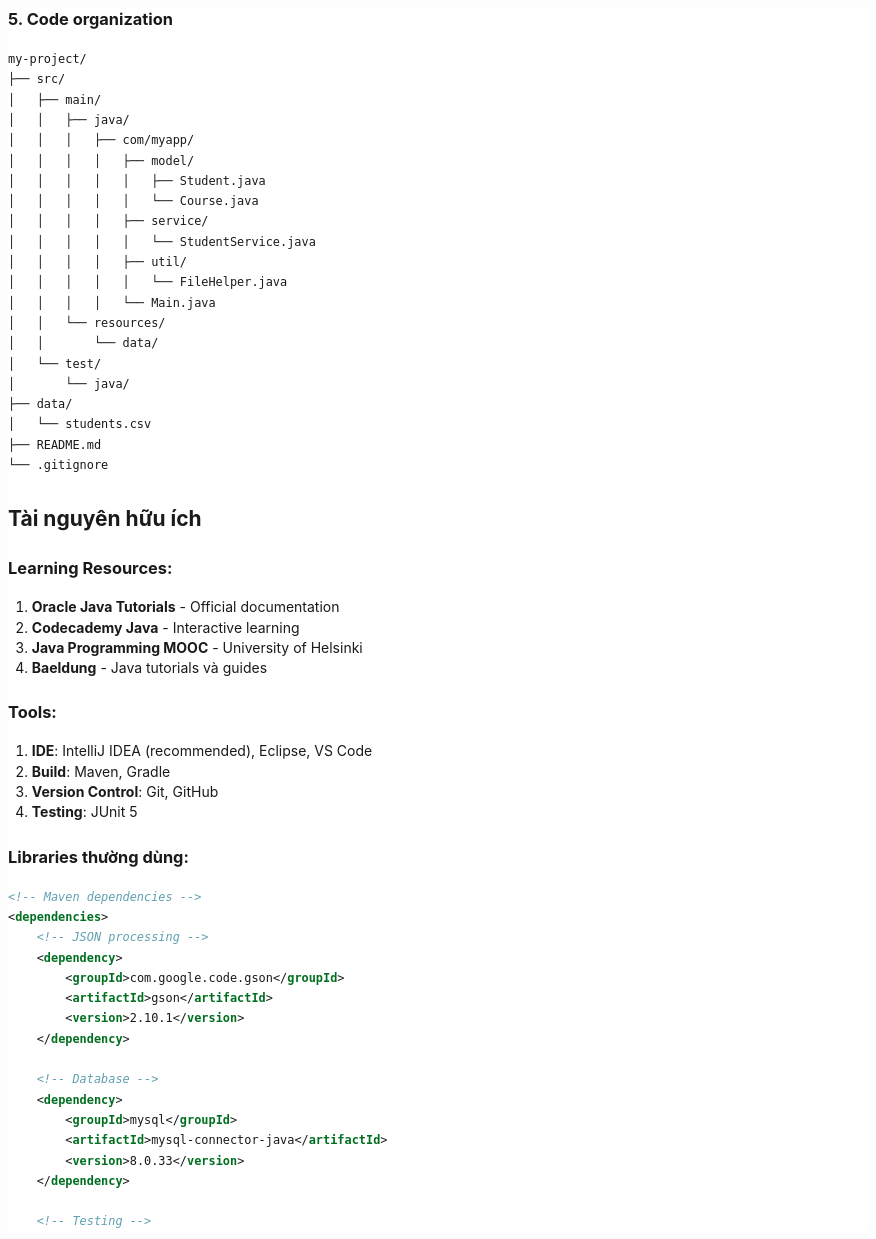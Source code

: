 ```java
```

### 5. Code organization

```
my-project/
├── src/
│   ├── main/
│   │   ├── java/
│   │   │   ├── com/myapp/
│   │   │   │   ├── model/
│   │   │   │   │   ├── Student.java
│   │   │   │   │   └── Course.java
│   │   │   │   ├── service/
│   │   │   │   │   └── StudentService.java
│   │   │   │   ├── util/
│   │   │   │   │   └── FileHelper.java
│   │   │   │   └── Main.java
│   │   └── resources/
│   │       └── data/
│   └── test/
│       └── java/
├── data/
│   └── students.csv
├── README.md
└── .gitignore
```

## Tài nguyên hữu ích

### Learning Resources:

1. **Oracle Java Tutorials** - Official documentation
2. **Codecademy Java** - Interactive learning
3. **Java Programming MOOC** - University of Helsinki
4. **Baeldung** - Java tutorials và guides

### Tools:

1. **IDE**: IntelliJ IDEA (recommended), Eclipse, VS Code
2. **Build**: Maven, Gradle
3. **Version Control**: Git, GitHub
4. **Testing**: JUnit 5

### Libraries thường dùng:

```xml
<!-- Maven dependencies -->
<dependencies>
    <!-- JSON processing -->
    <dependency>
        <groupId>com.google.code.gson</groupId>
        <artifactId>gson</artifactId>
        <version>2.10.1</version>
    </dependency>

    <!-- Database -->
    <dependency>
        <groupId>mysql</groupId>
        <artifactId>mysql-connector-java</artifactId>
        <version>8.0.33</version>
    </dependency>

    <!-- Testing -->
```